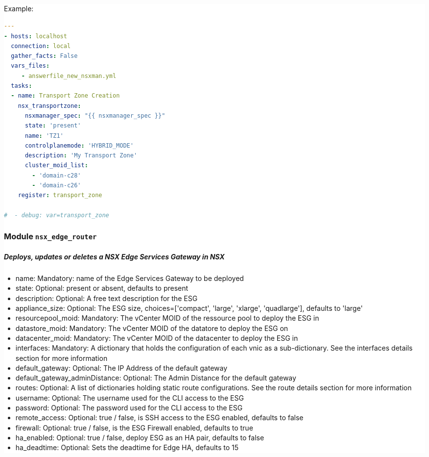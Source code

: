 Example:
```yml
---
- hosts: localhost
  connection: local
  gather_facts: False
  vars_files:
     - answerfile_new_nsxman.yml
  tasks:
  - name: Transport Zone Creation
    nsx_transportzone:
      nsxmanager_spec: "{{ nsxmanager_spec }}"
      state: 'present'
      name: 'TZ1'
      controlplanemode: 'HYBRID_MODE'
      description: 'My Transport Zone'
      cluster_moid_list:
        - 'domain-c28'
        - 'domain-c26'
    register: transport_zone

#  - debug: var=transport_zone
```

### Module `nsx_edge_router`
##### Deploys, updates or deletes a NSX Edge Services Gateway in NSX

- name:
Mandatory: name of the Edge Services Gateway to be deployed
- state:
Optional: present or absent, defaults to present
- description:
Optional: A free text description for the ESG
- appliance_size:
Optional: The ESG size, choices=['compact', 'large', 'xlarge', 'quadlarge'], defaults to 'large'
- resourcepool_moid:
Mandatory: The vCenter MOID of the ressource pool to deploy the ESG in
- datastore_moid:
Mandatory: The vCenter MOID of the datatore to deploy the ESG on
- datacenter_moid:
Mandatory: The vCenter MOID of the datacenter to deploy the ESG in
- interfaces:
Mandatory: A dictionary that holds the configuration of each vnic as a sub-dictionary. See the interfaces details section for more information
- default_gateway:
Optional: The IP Address of the default gateway
- default_gateway_adminDistance:
Optional: The Admin Distance for the default gateway
- routes:
Optional: A list of dictionaries holding static route configurations. See the route details section for more information
- username:
Optional: The username used for the CLI access to the ESG
- password:
Optional: The password used for the CLI access to the ESG
- remote_access:
Optional: true / false, is SSH access to the ESG enabled, defaults to false
- firewall:
Optional: true / false, is the ESG Firewall enabled, defaults to true
- ha_enabled:
Optional: true / false, deploy ESG as an HA pair, defaults to false
- ha_deadtime:
Optional: Sets the deadtime for Edge HA, defaults to 15